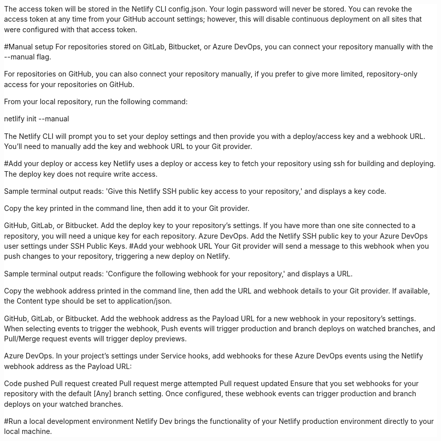 The access token will be stored in the Netlify CLI config.json. Your login password will never be stored. You can revoke the access token at any time from your GitHub account settings; however, this will disable continuous deployment on all sites that were configured with that access token.

#Manual setup
For repositories stored on GitLab, Bitbucket, or Azure DevOps, you can connect your repository manually with the --manual flag.

For repositories on GitHub, you can also connect your repository manually, if you prefer to give more limited, repository-only access for your repositories on GitHub.

From your local repository, run the following command:

netlify init --manual

The Netlify CLI will prompt you to set your deploy settings and then provide you with a deploy/access key and a webhook URL. You’ll need to manually add the key and webhook URL to your Git provider.

#Add your deploy or access key
Netlify uses a deploy or access key to fetch your repository using ssh for building and deploying. The deploy key does not require write access.

Sample terminal output reads: 'Give this Netlify SSH public key access to your repository,' and displays a key code.

Copy the key printed in the command line, then add it to your Git provider.

GitHub, GitLab, or Bitbucket. Add the deploy key to your repository’s settings. If you have more than one site connected to a repository, you will need a unique key for each repository.
Azure DevOps. Add the Netlify SSH public key to your Azure DevOps user settings under SSH Public Keys.
#Add your webhook URL
Your Git provider will send a message to this webhook when you push changes to your repository, triggering a new deploy on Netlify.

Sample terminal output reads: 'Configure the following webhook for your repository,' and displays a URL.

Copy the webhook address printed in the command line, then add the URL and webhook details to your Git provider. If available, the Content type should be set to application/json.

GitHub, GitLab, or Bitbucket. Add the webhook address as the Payload URL for a new webhook in your repository’s settings. When selecting events to trigger the webhook, Push events will trigger production and branch deploys on watched branches, and Pull/Merge request events will trigger deploy previews.

Azure DevOps. In your project’s settings under Service hooks, add webhooks for these Azure DevOps events using the Netlify webhook address as the Payload URL:

Code pushed
Pull request created
Pull request merge attempted
Pull request updated
Ensure that you set webhooks for your repository with the default [Any] branch setting. Once configured, these webhook events can trigger production and branch deploys on your watched branches.

#Run a local development environment
Netlify Dev brings the functionality of your Netlify production environment directly to your local machine.
